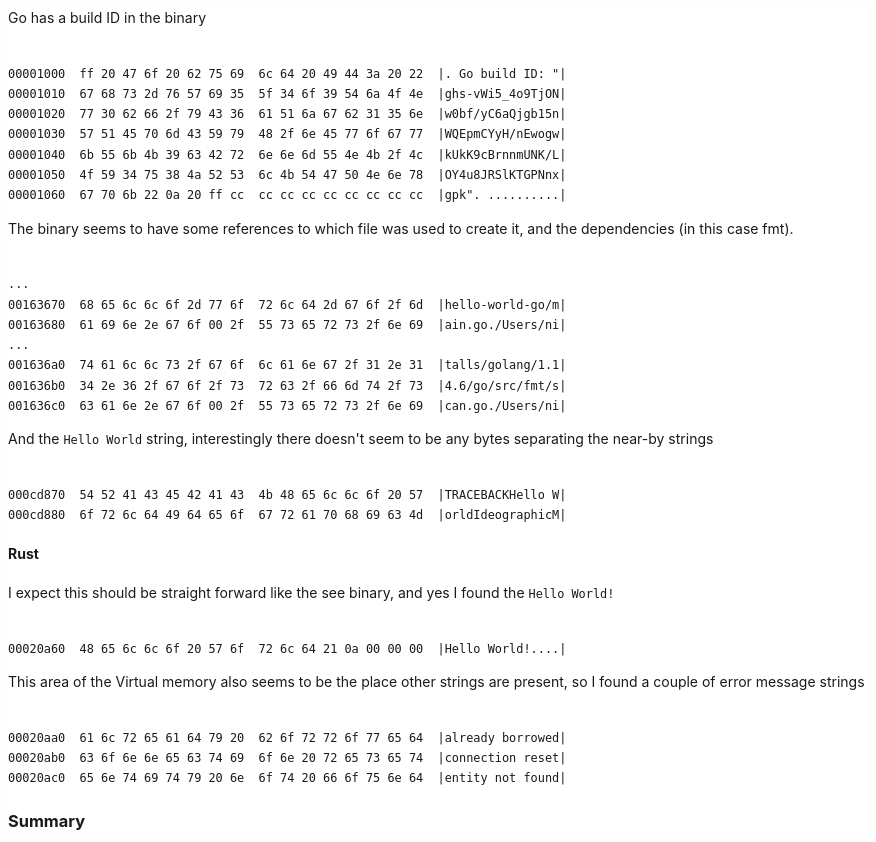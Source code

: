 Go has a build ID in the binary

```

00001000  ff 20 47 6f 20 62 75 69  6c 64 20 49 44 3a 20 22  |. Go build ID: "|
00001010  67 68 73 2d 76 57 69 35  5f 34 6f 39 54 6a 4f 4e  |ghs-vWi5_4o9TjON|
00001020  77 30 62 66 2f 79 43 36  61 51 6a 67 62 31 35 6e  |w0bf/yC6aQjgb15n|
00001030  57 51 45 70 6d 43 59 79  48 2f 6e 45 77 6f 67 77  |WQEpmCYyH/nEwogw|
00001040  6b 55 6b 4b 39 63 42 72  6e 6e 6d 55 4e 4b 2f 4c  |kUkK9cBrnnmUNK/L|
00001050  4f 59 34 75 38 4a 52 53  6c 4b 54 47 50 4e 6e 78  |OY4u8JRSlKTGPNnx|
00001060  67 70 6b 22 0a 20 ff cc  cc cc cc cc cc cc cc cc  |gpk". ..........|
```

The binary seems to have some references to which file was used to create it, and the dependencies
(in this case fmt).

```

...
00163670  68 65 6c 6c 6f 2d 77 6f  72 6c 64 2d 67 6f 2f 6d  |hello-world-go/m|
00163680  61 69 6e 2e 67 6f 00 2f  55 73 65 72 73 2f 6e 69  |ain.go./Users/ni|
...
001636a0  74 61 6c 6c 73 2f 67 6f  6c 61 6e 67 2f 31 2e 31  |talls/golang/1.1|
001636b0  34 2e 36 2f 67 6f 2f 73  72 63 2f 66 6d 74 2f 73  |4.6/go/src/fmt/s|
001636c0  63 61 6e 2e 67 6f 00 2f  55 73 65 72 73 2f 6e 69  |can.go./Users/ni|
```

And the `Hello World` string, interestingly there doesn't seem to be any bytes separating the near-by strings

```

000cd870  54 52 41 43 45 42 41 43  4b 48 65 6c 6c 6f 20 57  |TRACEBACKHello W|
000cd880  6f 72 6c 64 49 64 65 6f  67 72 61 70 68 69 63 4d  |orldIdeographicM|
```

#### Rust

I expect this should be straight forward like the see binary, and yes I found the `Hello World!`

```

00020a60  48 65 6c 6c 6f 20 57 6f  72 6c 64 21 0a 00 00 00  |Hello World!....|
```

This area of the Virtual memory also seems to be the place other strings are present, so I found a couple of error message strings

```

00020aa0  61 6c 72 65 61 64 79 20  62 6f 72 72 6f 77 65 64  |already borrowed|
00020ab0  63 6f 6e 6e 65 63 74 69  6f 6e 20 72 65 73 65 74  |connection reset|
00020ac0  65 6e 74 69 74 79 20 6e  6f 74 20 66 6f 75 6e 64  |entity not found|
```

### Summary
